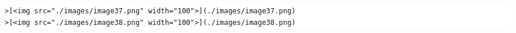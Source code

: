     >[<img src="./images/image37.png" width="100">](./images/image37.png)
    >[<img src="./images/image38.png" width="100">](./images/image38.png)